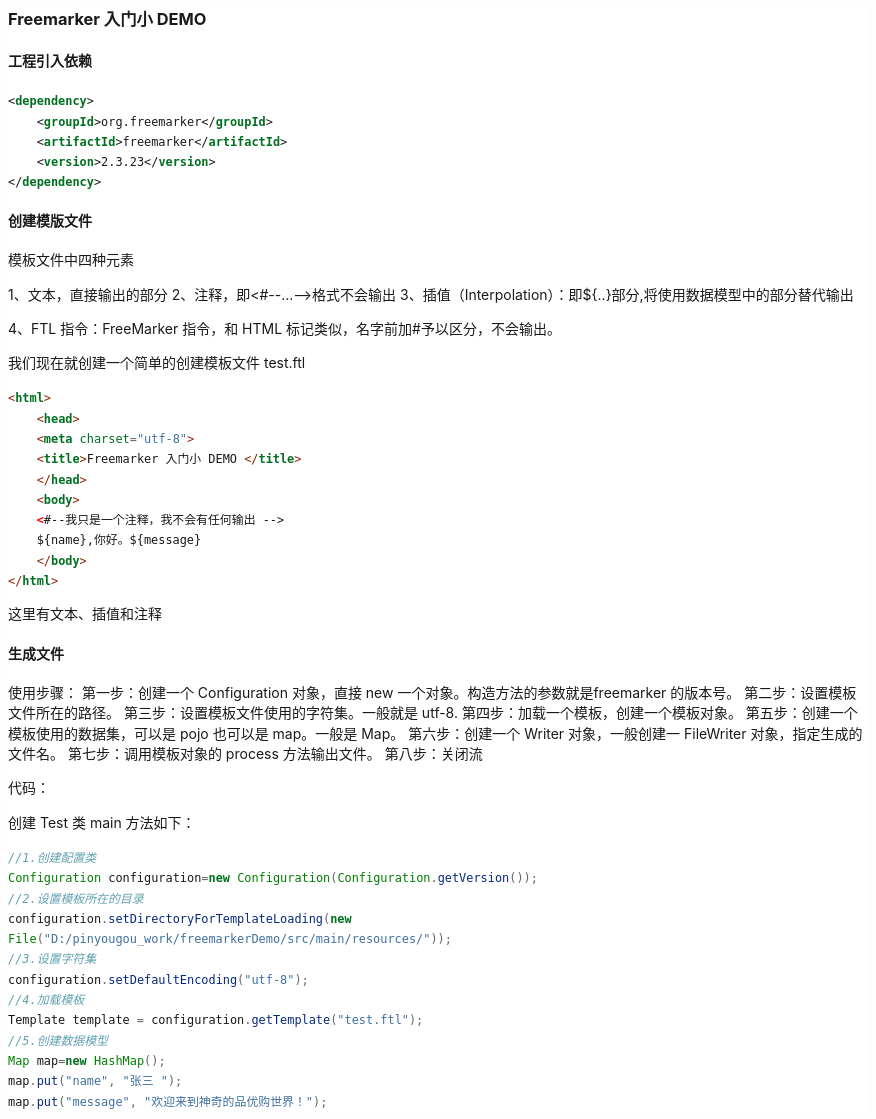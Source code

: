 ### Freemarker  入门小 DEMO

#### 工程引入依赖

```xml
<dependency>
    <groupId>org.freemarker</groupId>
    <artifactId>freemarker</artifactId>
    <version>2.3.23</version>
</dependency>
```

#### 创建模版文件

模板文件中四种元素

1、文本，直接输出的部分
2、注释，即<#--...-->格式不会输出
3、插值（Interpolation）：即${..}部分,将使用数据模型中的部分替代输出

4、FTL 指令：FreeMarker 指令，和 HTML 标记类似，名字前加#予以区分，不会输出。

我们现在就创建一个简单的创建模板文件 test.ftl

```html
<html>
    <head>
    <meta charset="utf-8">
    <title>Freemarker 入门小 DEMO </title>
    </head>
    <body>
    <#--我只是一个注释，我不会有任何输出 -->
    ${name},你好。${message}
    </body>
</html>
```

这里有文本、插值和注释

#### 生成文件

使用步骤：
第一步：创建一个 Configuration 对象，直接 new 一个对象。构造方法的参数就是freemarker 的版本号。
第二步：设置模板文件所在的路径。
第三步：设置模板文件使用的字符集。一般就是 utf-8.
第四步：加载一个模板，创建一个模板对象。
第五步：创建一个模板使用的数据集，可以是 pojo 也可以是 map。一般是 Map。
第六步：创建一个 Writer 对象，一般创建一 FileWriter 对象，指定生成的文件名。
第七步：调用模板对象的 process 方法输出文件。
第八步：关闭流

代码：

创建 Test 类 main 方法如下：

```java
//1.创建配置类
Configuration configuration=new Configuration(Configuration.getVersion());
//2.设置模板所在的目录
configuration.setDirectoryForTemplateLoading(new
File("D:/pinyougou_work/freemarkerDemo/src/main/resources/"));
//3.设置字符集
configuration.setDefaultEncoding("utf-8");
//4.加载模板
Template template = configuration.getTemplate("test.ftl");
//5.创建数据模型
Map map=new HashMap();
map.put("name", "张三 ");
map.put("message", "欢迎来到神奇的品优购世界！");
```